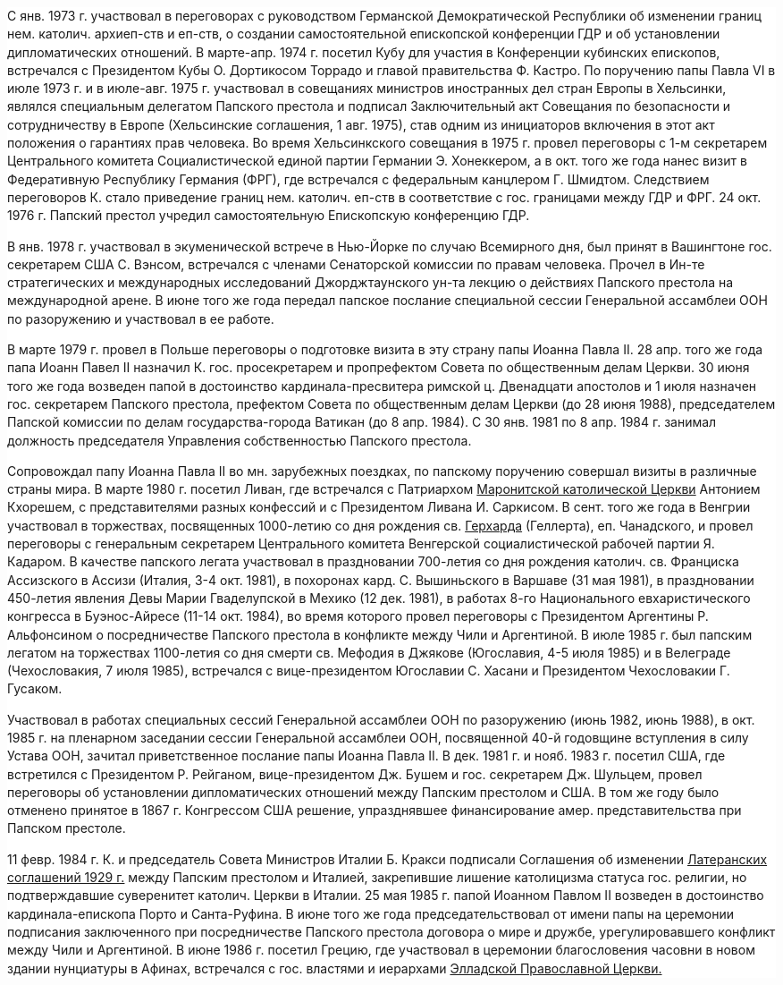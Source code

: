 С янв. 1973 г. участвовал в переговорах с руководством Германской Демократической Республики об изменении границ нем. католич. архиеп-ств и еп-ств, о создании самостоятельной епископской конференции ГДР и об установлении дипломатических отношений. В марте-апр. 1974 г. посетил Кубу для участия в Конференции кубинских епископов, встречался с Президентом Кубы О. Дортикосом Торрадо и главой правительства Ф. Кастро. По поручению папы Павла VI в июле 1973 г. и в июле-авг. 1975 г. участвовал в совещаниях министров иностранных дел стран Европы в Хельсинки, являлся специальным делегатом Папского престола и подписал Заключительный акт Совещания по безопасности и сотрудничеству в Европе (Хельсинские соглашения, 1 авг. 1975), став одним из инициаторов включения в этот акт положения о гарантиях прав человека. Во время Хельсинкского совещания в 1975 г. провел переговоры с 1-м секретарем Центрального комитета Социалистической единой партии Германии Э. Хонеккером, а в окт. того же года нанес визит в Федеративную Республику Германия (ФРГ), где встречался с федеральным канцлером Г. Шмидтом. Следствием переговоров К. стало приведение границ нем. католич. еп-ств в соответствие с гос. границами между ГДР и ФРГ. 24 окт. 1976 г. Папский престол учредил самостоятельную Епископскую конференцию ГДР.

В янв. 1978 г. участвовал в экуменической встрече в Нью-Йорке по случаю Всемирного дня, был принят в Вашингтоне гос. секретарем США С. Вэнсом, встречался с членами Сенаторской комиссии по правам человека. Прочел в Ин-те стратегических и международных исследований Джорджтаунского ун-та лекцию о действиях Папского престола на международной арене. В июне того же года передал папское послание специальной сессии Генеральной ассамблеи ООН по разоружению и участвовал в ее работе.

В марте 1979 г. провел в Польше переговоры о подготовке визита в эту страну папы Иоанна Павла II. 28 апр. того же года папа Иоанн Павел II назначил К. гос. просекретарем и пропрефектом Совета по общественным делам Церкви. 30 июня того же года возведен папой в достоинство кардинала-пресвитера римской ц. Двенадцати апостолов и 1 июля назначен гос. секретарем Папского престола, префектом Совета по общественным делам Церкви (до 28 июня 1988), председателем Папской комиссии по делам государства-города Ватикан (до 8 апр. 1984). С 30 янв. 1981 по 8 апр. 1984 г. занимал должность председателя Управления собственностью Папского престола.

Сопровождал папу Иоанна Павла II во мн. зарубежных поездках, по папскому поручению совершал визиты в различные страны мира. В марте 1980 г. посетил Ливан, где встречался с Патриархом [Маронитской католической Церкви](<https://pravenc.ru/text/Маронитская католическая Церковь.html>) Антонием Кхорешем, с представителями разных конфессий и с Президентом Ливана И. Саркисом. В сент. того же года в Венгрии участвовал в торжествах, посвященных 1000-летию со дня рождения св. [Герхарда](https://pravenc.ru/text/Герхарда.html) (Геллерта), еп. Чанадского, и провел переговоры с генеральным секретарем Центрального комитета Венгерской социалистической рабочей партии Я. Кадаром. В качестве папского легата участвовал в праздновании 700-летия со дня рождения католич. св. Франциска Ассизского в Ассизи (Италия, 3-4 окт. 1981), в похоронах кард. С. Вышиньского в Варшаве (31 мая 1981), в праздновании 450-летия явления Девы Марии Гваделупской в Мехико (12 дек. 1981), в работах 8-го Национального евхаристического конгресса в Буэнос-Айресе (11-14 окт. 1984), во время которого провел переговоры с Президентом Аргентины Р. Альфонсином о посредничестве Папского престола в конфликте между Чили и Аргентиной. В июле 1985 г. был папским легатом на торжествах 1100-летия со дня смерти св. Мефодия в Джякове (Югославия, 4-5 июля 1985) и в Велеграде (Чехословакия, 7 июля 1985), встречался с вице-президентом Югославии С. Хасани и Президентом Чехословакии Г. Гусаком.

Участвовал в работах специальных сессий Генеральной ассамблеи ООН по разоружению (июнь 1982, июнь 1988), в окт. 1985 г. на пленарном заседании сессии Генеральной ассамблеи ООН, посвященной 40-й годовщине вступления в силу Устава ООН, зачитал приветственное послание папы Иоанна Павла II. В дек. 1981 г. и нояб. 1983 г. посетил США, где встретился с Президентом Р. Рейганом, вице-президентом Дж. Бушем и гос. секретарем Дж. Шульцем, провел переговоры об установлении дипломатических отношений между Папским престолом и США. В том же году было отменено принятое в 1867 г. Конгрессом США решение, упразднявшее финансирование амер. представительства при Папском престоле.

11 февр. 1984 г. К. и председатель Совета Министров Италии Б. Кракси подписали Соглашения об изменении [Латеранских соглашений 1929 г.](<https://pravenc.ru/text/Латеранских соглашений 1929 г .html>) между Папским престолом и Италией, закрепившие лишение католицизма статуса гос. религии, но подтверждавшие суверенитет католич. Церкви в Италии. 25 мая 1985 г. папой Иоанном Павлом II возведен в достоинство кардинала-епископа Порто и Санта-Руфина. В июне того же года председательствовал от имени папы на церемонии подписания заключенного при посредничестве Папского престола договора о мире и дружбе, урегулировавшего конфликт между Чили и Аргентиной. В июне 1986 г. посетил Грецию, где участвовал в церемонии благословения часовни в новом здании нунциатуры в Афинах, встречался с гос. властями и иерархами [Элладской Православной Церкви.](<https://pravenc.ru/text/Элладской Православной Церкви .html>)
